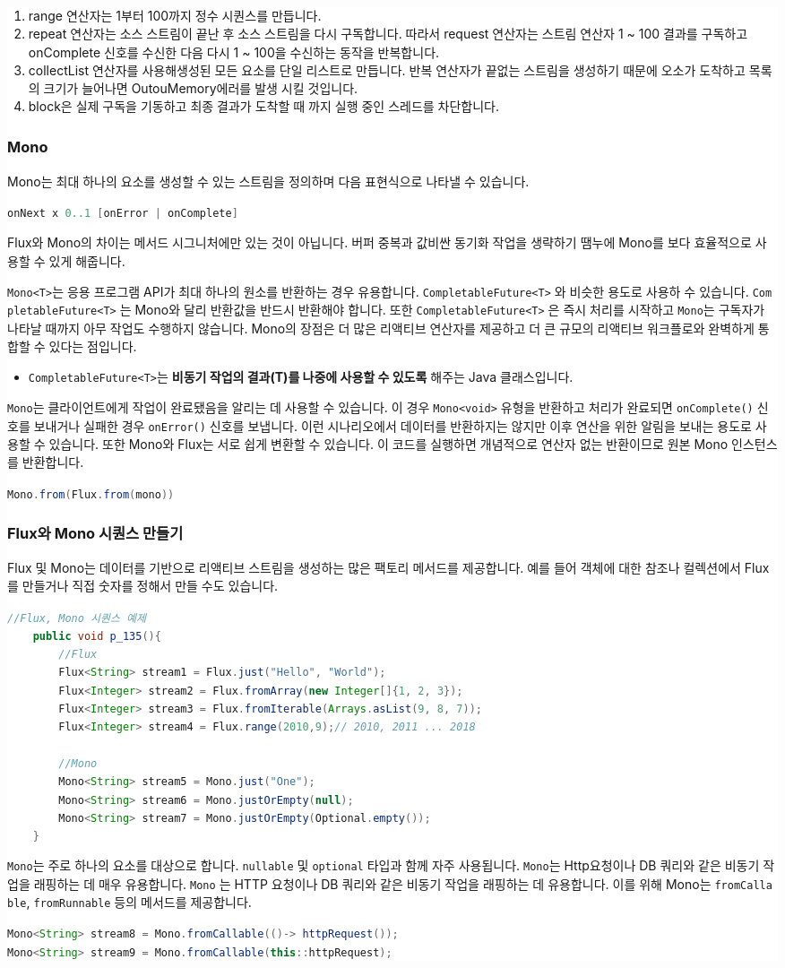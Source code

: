 1. range 연산자는 1부터 100까지 정수 시퀀스를 만듭니다.
2. repeat 연산자는 소스 스트림이 끝난 후 소스 스트림을 다시 구독합니다. 따라서 request 연산자는 스트림 연산자 1 ~ 100 결과를 구독하고 onComplete 신호를 수신한 다음 다시 1 ~ 100을 수신하는 동작을 반복합니다.
3. collectList 연산자를 사용해생성된 모든 요소를 단일 리스트로 만듭니다. 반복 연산자가 끝없는 스트림을 생성하기 때문에 오소가 도착하고 목록의 크기가 늘어나면 OutouMemory에러를 발생 시킬 것입니다.
4. block은 실제 구독을 기동하고 최종 결과가 도착할 때 까지 실행 중인 스레드를 차단합니다.

### Mono

Mono는 최대 하나의 요소를 생성할 수 있는 스트림을 정의하며 다음 표현식으로 나타낼 수 있습니다.

```java
onNext x 0..1 [onError | onComplete]
```

Flux와 Mono의 차이는 메서드 시그니처에만 있는 것이 아닙니다. 버퍼 중복과 값비싼 동기화 작업을 생략하기 땜누에 Mono를 보다 효율적으로 사용할 수 있게 해줍니다.

`Mono<T>`는 응용 프로그램 API가 최대 하나의 원소를 반환하는 경우 유용합니다. `CompletableFuture<T>` 와 비슷한 용도로 사용하 수 있습니다. `CompletableFuture<T>` 는 Mono와 달리 반환값을 반드시 반환해야 합니다. 또한 `CompletableFuture<T>` 은 즉시 처리를 시작하고 `Mono`는 구독자가 나타날 때까지 아무 작업도 수행하지 않습니다. Mono의 장점은 더 많은 리액티브 연산자를 제공하고 더 큰 규모의 리액티브 워크플로와 완벽하게 통합할 수 있다는 점입니다.

- `CompletableFuture<T>`는 **비동기 작업의 결과(T)를 나중에 사용할 수 있도록** 해주는 Java 클래스입니다.

`Mono`는 클라이언트에게 작업이 완료됐음을 알리는 데 사용할 수 있습니다. 이 경우 `Mono<void>` 유형을 반환하고 처리가 완료되면 `onComplete()` 신호를 보내거나 실패한 경우 `onError()` 신호를 보냅니다. 이런 시나리오에서 데이터를 반환하지는 않지만 이후 연산을 위한 알림을 보내는 용도로 사용할 수 있습니다.
또한 Mono와 Flux는 서로 쉽게 변환할 수 있습니다. 이 코드를 실행하면 개념적으로 연산자 없는 반환이므로 원본 Mono 인스턴스를 반환합니다.

```java
Mono.from(Flux.from(mono))
```
### Flux와 Mono 시퀀스 만들기

Flux 및 Mono는 데이터를 기반으로 리액티브 스트림을 생성하는 많은 팩토리 메서드를 제공합니다. 예를 들어 객체에 대한 참조나 컬렉션에서 Flux를 만들거나 직접 숫자를 정해서 만들 수도 있습니다.

```java
//Flux, Mono 시퀀스 예제
    public void p_135(){
        //Flux
        Flux<String> stream1 = Flux.just("Hello", "World");
        Flux<Integer> stream2 = Flux.fromArray(new Integer[]{1, 2, 3});
        Flux<Integer> stream3 = Flux.fromIterable(Arrays.asList(9, 8, 7));
        Flux<Integer> stream4 = Flux.range(2010,9);// 2010, 2011 ... 2018
        
        //Mono
        Mono<String> stream5 = Mono.just("One");
        Mono<String> stream6 = Mono.justOrEmpty(null);
        Mono<String> stream7 = Mono.justOrEmpty(Optional.empty());
    }
```

`Mono`는 주로 하나의 요소를 대상으로 합니다. `nullable` 및 `optional` 타입과 함께 자주 사용됩니다. `Mono`는 Http요청이나 DB 쿼리와 같은 비동기 작업을 래핑하는 데 매우 유용합니다. `Mono` 는 HTTP 요청이나 DB 쿼리와 같은 비동기 작업을 래핑하는 데 유용합니다. 이를 위해 Mono는 `fromCallable`, `fromRunnable` 등의 메서드를 제공합니다.

```java
Mono<String> stream8 = Mono.fromCallable(()-> httpRequest()); 
Mono<String> stream9 = Mono.fromCallable(this::httpRequest);
```

